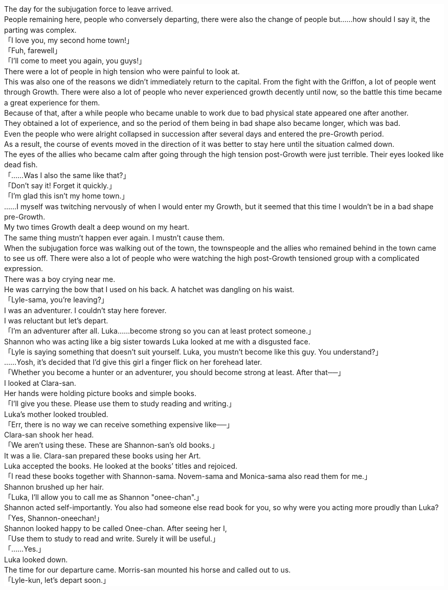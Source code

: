 The day for the subjugation force to leave arrived.<br/>
People remaining here, people who conversely departing, there were also the change of people but……how should I say it, the parting was complex.<br/>
「I love you, my second home town!」<br/>
「Fuh, farewell」<br/>
「I’ll come to meet you again, you guys!」<br/>
There were a lot of people in high tension who were painful to look at.<br/>
This was also one of the reasons we didn’t immediately return to the capital. From the fight with the Griffon, a lot of people went through Growth. There were also a lot of people who never experienced growth decently until now, so the battle this time became a great experience for them.<br/>
Because of that, after a while people who became unable to work due to bad physical state appeared one after another.<br/>
They obtained a lot of experience, and so the period of them being in bad shape also became longer, which was bad.<br/>
Even the people who were alright collapsed in succession after several days and entered the pre-Growth period.<br/>
As a result, the course of events moved in the direction of it was better to stay here until the situation calmed down.<br/>
The eyes of the allies who became calm after going through the high tension post-Growth were just terrible. Their eyes looked like dead fish.<br/>
「……Was I also the same like that?」<br/>
「Don’t say it! Forget it quickly.」<br/>
「I’m glad this isn’t my home town.」<br/>
……I myself was twitching nervously of when I would enter my Growth, but it seemed that this time I wouldn’t be in a bad shape pre-Growth.<br/>
My two times Growth dealt a deep wound on my heart.<br/>
The same thing mustn’t happen ever again. I mustn’t cause them.<br/>
When the subjugation force was walking out of the town, the townspeople and the allies who remained behind in the town came to see us off. There were also a lot of people who were watching the high post-Growth tensioned group with a complicated expression.<br/>
There was a boy crying near me.<br/>
He was carrying the bow that I used on his back. A hatchet was dangling on his waist.<br/>
「Lyle-sama, you’re leaving?」<br/>
I was an adventurer. I couldn’t stay here forever.<br/>
I was reluctant but let’s depart.<br/>
「I’m an adventurer after all. Luka……become strong so you can at least protect someone.」<br/>
Shannon who was acting like a big sister towards Luka looked at me with a disgusted face.<br/>
「Lyle is saying something that doesn’t suit yourself. Luka, you mustn’t become like this guy. You understand?」<br/>
……Yosh, it’s decided that I’d give this girl a finger flick on her forehead later.<br/>
「Whether you become a hunter or an adventurer, you should become strong at least. After that──」<br/>
I looked at Clara-san.<br/>
Her hands were holding picture books and simple books.<br/>
「I’ll give you these. Please use them to study reading and writing.」<br/>
Luka’s mother looked troubled.<br/>
「Err, there is no way we can receive something expensive like──」<br/>
Clara-san shook her head.<br/>
「We aren’t using these. These are Shannon-san’s old books.」<br/>
It was a lie. Clara-san prepared these books using her Art.<br/>
Luka accepted the books. He looked at the books’ titles and rejoiced.<br/>
「I read these books together with Shannon-sama. Novem-sama and Monica-sama also read them for me.」<br/>
Shannon brushed up her hair.<br/>
「Luka, I’ll allow you to call me as Shannon "onee-chan".」<br/>
Shannon acted self-importantly. You also had someone else read book for you, so why were you acting more proudly than Luka?<br/>
「Yes, Shannon-oneechan!」<br/>
Shannon looked happy to be called Onee-chan. After seeing her I,<br/>
「Use them to study to read and write. Surely it will be useful.」<br/>
「……Yes.」<br/>
Luka looked down.<br/>
The time for our departure came. Morris-san mounted his horse and called out to us.<br/>
「Lyle-kun, let’s depart soon.」<br/>